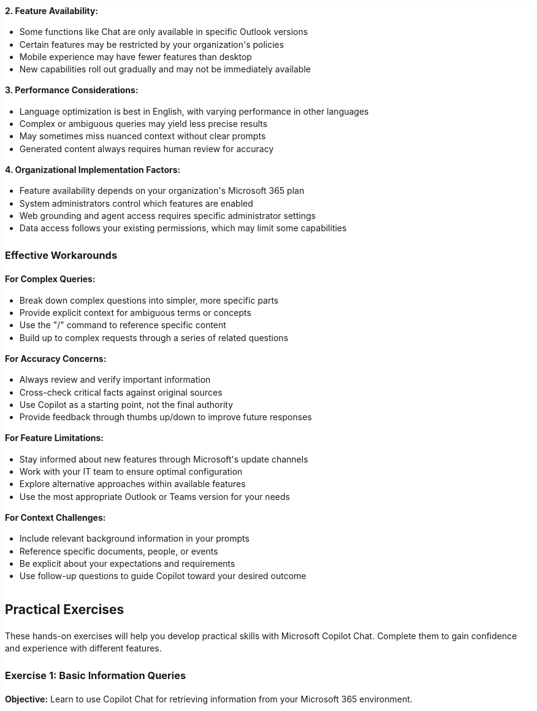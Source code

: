 **2. Feature Availability:**
- Some functions like Chat are only available in specific Outlook versions
- Certain features may be restricted by your organization's policies
- Mobile experience may have fewer features than desktop
- New capabilities roll out gradually and may not be immediately available

**3. Performance Considerations:**
- Language optimization is best in English, with varying performance in other languages
- Complex or ambiguous queries may yield less precise results
- May sometimes miss nuanced context without clear prompts
- Generated content always requires human review for accuracy

**4. Organizational Implementation Factors:**
- Feature availability depends on your organization's Microsoft 365 plan
- System administrators control which features are enabled
- Web grounding and agent access requires specific administrator settings
- Data access follows your existing permissions, which may limit some capabilities

### Effective Workarounds

**For Complex Queries:**
- Break down complex questions into simpler, more specific parts
- Provide explicit context for ambiguous terms or concepts
- Use the "/" command to reference specific content
- Build up to complex requests through a series of related questions

**For Accuracy Concerns:**
- Always review and verify important information
- Cross-check critical facts against original sources
- Use Copilot as a starting point, not the final authority
- Provide feedback through thumbs up/down to improve future responses

**For Feature Limitations:**
- Stay informed about new features through Microsoft's update channels
- Work with your IT team to ensure optimal configuration
- Explore alternative approaches within available features
- Use the most appropriate Outlook or Teams version for your needs

**For Context Challenges:**
- Include relevant background information in your prompts
- Reference specific documents, people, or events
- Be explicit about your expectations and requirements
- Use follow-up questions to guide Copilot toward your desired outcome

## Practical Exercises

These hands-on exercises will help you develop practical skills with Microsoft Copilot Chat. Complete them to gain confidence and experience with different features.

### Exercise 1: Basic Information Queries

**Objective:** Learn to use Copilot Chat for retrieving information from your Microsoft 365 environment.
